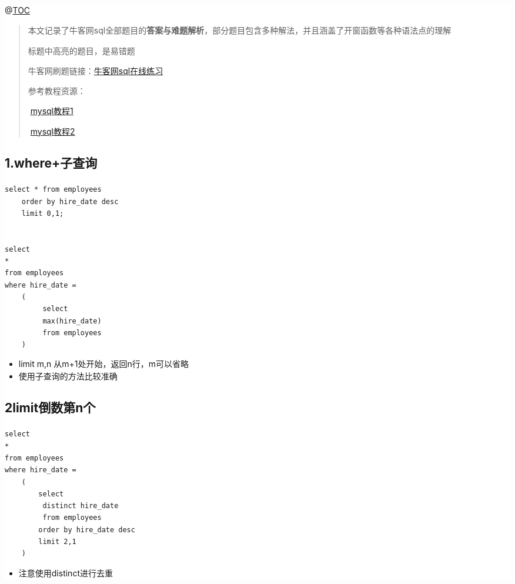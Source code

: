 @[TOC](牛客网刷题记录)

> 本文记录了牛客网sql全部题目的**答案与难题解析**，部分题目包含多种解法，并且涵盖了开窗函数等各种语法点的理解
>
> 标题中高亮的题目，是易错题
>
> 牛客网刷题链接：[牛客网sql在线练习](https://www.nowcoder.com/ta/sql)
>
> 参考教程资源：
>
> ​	[mysql教程1](https://www.begtut.com/mysql/mysql-tutorial.html)
>
> ​	[mysql教程2](https://www.yiibai.com/mysql)

## 1.where+子查询

```mysql
select * from employees
    order by hire_date desc
    limit 0,1;
    
    
select 
* 
from employees
where hire_date = 
    (
         select 
         max(hire_date) 
         from employees
    )
```

- limit m,n 从m+1处开始，返回n行，m可以省略
- 使用子查询的方法比较准确

## 2limit倒数第n个

```mysql
select
*
from employees
where hire_date = 
    (
        select 
         distinct hire_date 
         from employees
        order by hire_date desc
        limit 2,1
    )
```

- 注意使用distinct进行去重
